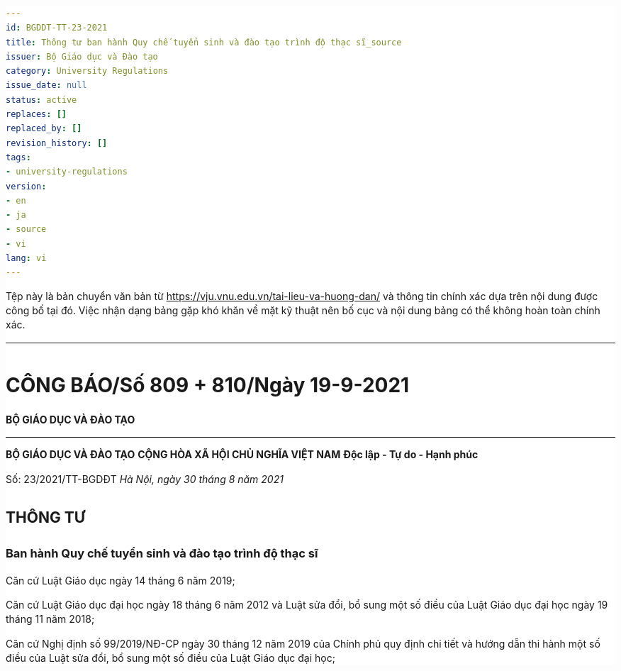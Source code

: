 ```yaml
---
id: BGDDT-TT-23-2021
title: Thông tư ban hành Quy chế tuyển sinh và đào tạo trình độ thạc sĩ_source
issuer: Bộ Giáo dục và Đào tạo
category: University Regulations
issue_date: null
status: active
replaces: []
replaced_by: []
revision_history: []
tags:
- university-regulations
version:
- en
- ja
- source
- vi
lang: vi
---
```

Tệp này là bản chuyển văn bản từ https://vju.vnu.edu.vn/tai-lieu-va-huong-dan/ và thông tin chính xác dựa trên nội dung được công bố tại đó.
Việc nhận dạng bảng gặp khó khăn về mặt kỹ thuật nên bố cục và nội dung bảng có thể không hoàn toàn chính xác.

---

# CÔNG BÁO/Số 809 + 810/Ngày 19-9-2021

**BỘ GIÁO DỤC VÀ ĐÀO TẠO**

---

**BỘ GIÁO DỤC VÀ ĐÀO TẠO**
**CỘNG HÒA XÃ HỘI CHỦ NGHĨA VIỆT NAM**
**Độc lập - Tự do - Hạnh phúc**

Số: 23/2021/TT-BGDĐT
*Hà Nội, ngày 30 tháng 8 năm 2021*

## THÔNG TƯ
### Ban hành Quy chế tuyển sinh và đào tạo trình độ thạc sĩ

Căn cứ Luật Giáo dục ngày 14 tháng 6 năm 2019;

Căn cứ Luật Giáo dục đại học ngày 18 tháng 6 năm 2012 và Luật sửa đổi, bổ sung một số điều của Luật Giáo dục đại học ngày 19 tháng 11 năm 2018;

Căn cứ Nghị định số 99/2019/NĐ-CP ngày 30 tháng 12 năm 2019 của Chính phủ quy định chi tiết và hướng dẫn thi hành một số điều của Luật sửa đổi, bổ sung một số điều của Luật Giáo dục đại học;
